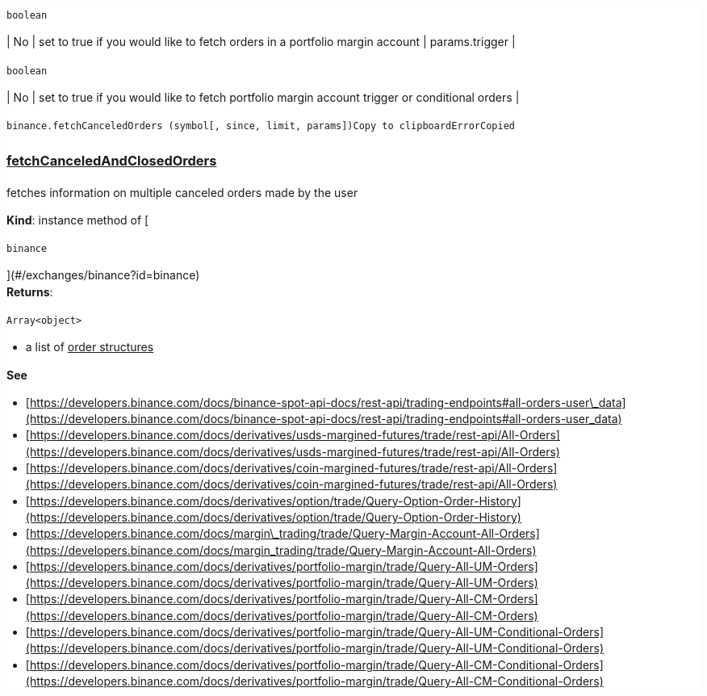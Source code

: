 ```
boolean
```
 | No | set to true if you would like to fetch orders in a portfolio margin account |
 params.trigger | 
```
boolean
```
 | No | set to true if you would like to fetch portfolio margin account trigger or conditional orders |

```
binance.fetchCanceledOrders (symbol[, since, limit, params])Copy to clipboardErrorCopied
```

### [fetchCanceledAndClosedOrders](#/exchanges/binance?id=fetchcanceledandclosedorders)

fetches information on multiple canceled orders made by the user

**Kind**: instance method of [
```
binance
```
](#/exchanges/binance?id=binance)  
**Returns**: 
```
Array<object>
```
 - a list of [order structures](https://docs.ccxt.com/#/?id=order-structure)

**See**

-   [https://developers.binance.com/docs/binance-spot-api-docs/rest-api/trading-endpoints#all-orders-user\_data](https://developers.binance.com/docs/binance-spot-api-docs/rest-api/trading-endpoints#all-orders-user_data)
-   [https://developers.binance.com/docs/derivatives/usds-margined-futures/trade/rest-api/All-Orders](https://developers.binance.com/docs/derivatives/usds-margined-futures/trade/rest-api/All-Orders)
-   [https://developers.binance.com/docs/derivatives/coin-margined-futures/trade/rest-api/All-Orders](https://developers.binance.com/docs/derivatives/coin-margined-futures/trade/rest-api/All-Orders)
-   [https://developers.binance.com/docs/derivatives/option/trade/Query-Option-Order-History](https://developers.binance.com/docs/derivatives/option/trade/Query-Option-Order-History)
-   [https://developers.binance.com/docs/margin\_trading/trade/Query-Margin-Account-All-Orders](https://developers.binance.com/docs/margin_trading/trade/Query-Margin-Account-All-Orders)
-   [https://developers.binance.com/docs/derivatives/portfolio-margin/trade/Query-All-UM-Orders](https://developers.binance.com/docs/derivatives/portfolio-margin/trade/Query-All-UM-Orders)
-   [https://developers.binance.com/docs/derivatives/portfolio-margin/trade/Query-All-CM-Orders](https://developers.binance.com/docs/derivatives/portfolio-margin/trade/Query-All-CM-Orders)
-   [https://developers.binance.com/docs/derivatives/portfolio-margin/trade/Query-All-UM-Conditional-Orders](https://developers.binance.com/docs/derivatives/portfolio-margin/trade/Query-All-UM-Conditional-Orders)
-   [https://developers.binance.com/docs/derivatives/portfolio-margin/trade/Query-All-CM-Conditional-Orders](https://developers.binance.com/docs/derivatives/portfolio-margin/trade/Query-All-CM-Conditional-Orders)
